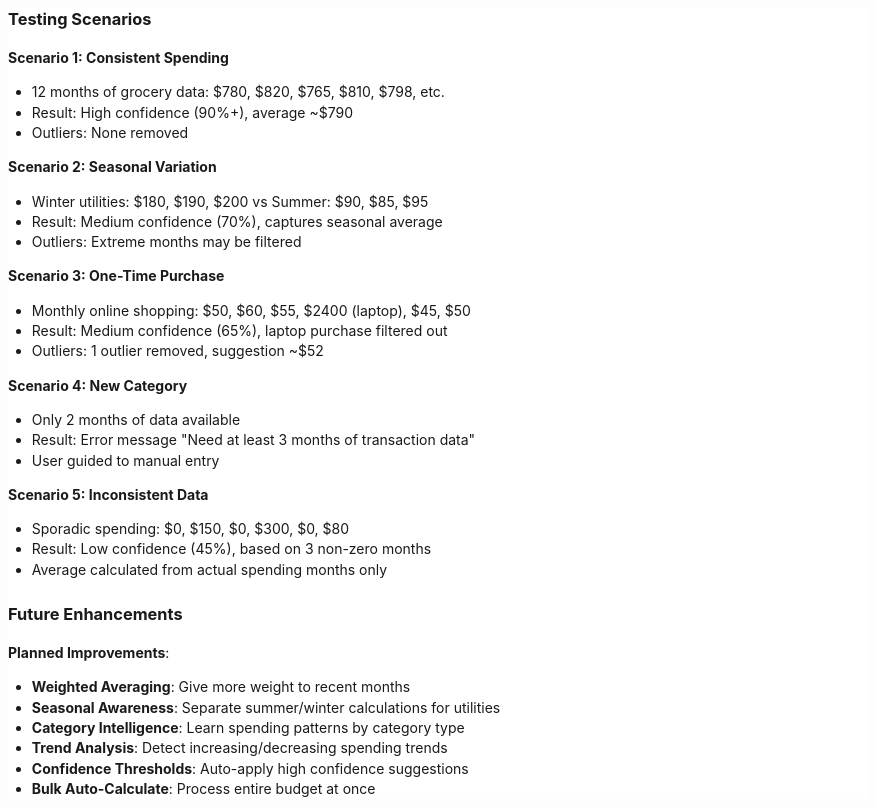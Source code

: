 ### Testing Scenarios

**Scenario 1: Consistent Spending**
- 12 months of grocery data: $780, $820, $765, $810, $798, etc.
- Result: High confidence (90%+), average ~$790
- Outliers: None removed

**Scenario 2: Seasonal Variation**  
- Winter utilities: $180, $190, $200 vs Summer: $90, $85, $95
- Result: Medium confidence (70%), captures seasonal average
- Outliers: Extreme months may be filtered

**Scenario 3: One-Time Purchase**
- Monthly online shopping: $50, $60, $55, $2400 (laptop), $45, $50
- Result: Medium confidence (65%), laptop purchase filtered out
- Outliers: 1 outlier removed, suggestion ~$52

**Scenario 4: New Category**
- Only 2 months of data available
- Result: Error message "Need at least 3 months of transaction data"
- User guided to manual entry

**Scenario 5: Inconsistent Data**
- Sporadic spending: $0, $150, $0, $300, $0, $80
- Result: Low confidence (45%), based on 3 non-zero months
- Average calculated from actual spending months only

### Future Enhancements

**Planned Improvements**:
- **Weighted Averaging**: Give more weight to recent months
- **Seasonal Awareness**: Separate summer/winter calculations for utilities
- **Category Intelligence**: Learn spending patterns by category type
- **Trend Analysis**: Detect increasing/decreasing spending trends
- **Confidence Thresholds**: Auto-apply high confidence suggestions
- **Bulk Auto-Calculate**: Process entire budget at once